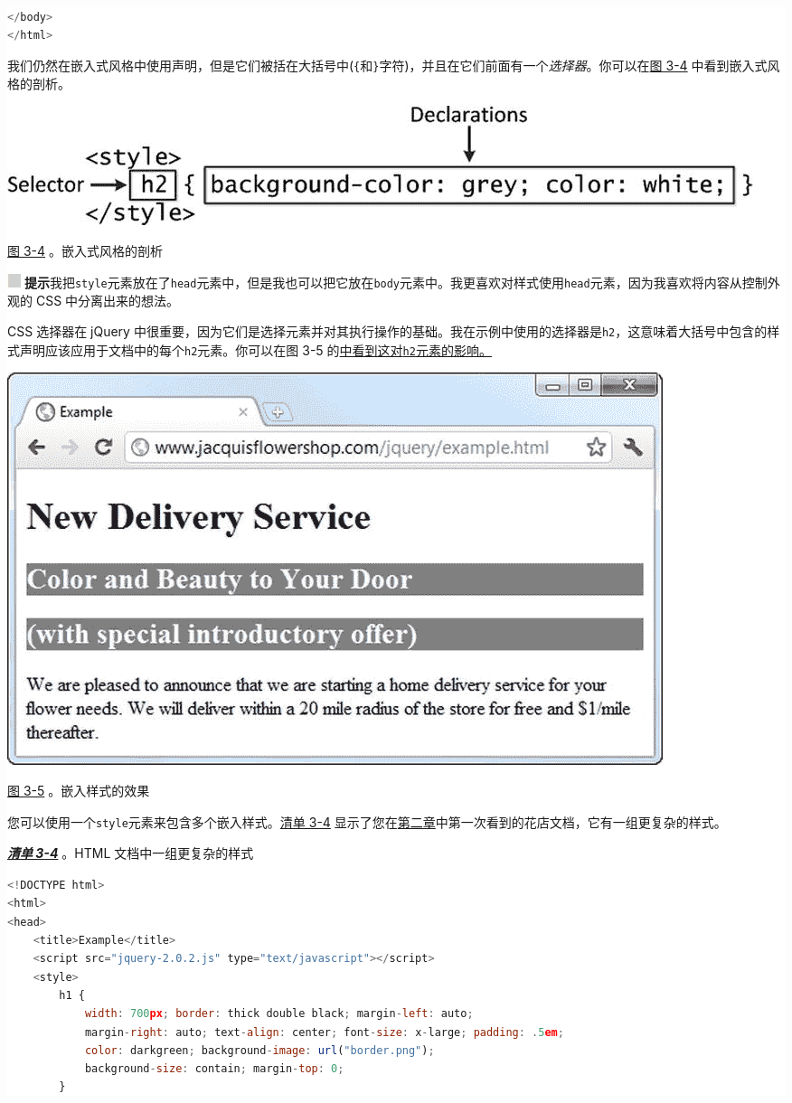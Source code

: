 ```js
</body>
</html>
```

我们仍然在嵌入式风格中使用声明，但是它们被括在大括号中(`{`和`}`字符)，并且在它们前面有一个*选择器*。你可以在[图 3-4](#Fig4) 中看到嵌入式风格的剖析。

![9781430263883_Fig03-04.jpg](img/9781430263883_Fig03-04.jpg)

[图 3-4](#_Fig4) 。嵌入式风格的剖析

![image](img/sq.jpg) **提示**我把`style`元素放在了`head`元素中，但是我也可以把它放在`body`元素中。我更喜欢对样式使用`head`元素，因为我喜欢将内容从控制外观的 CSS 中分离出来的想法。

CSS 选择器在 jQuery 中很重要，因为它们是选择元素并对其执行操作的基础。我在示例中使用的选择器是`h2`，这意味着大括号中包含的样式声明应该应用于文档中的每个`h2`元素。你可以在图 3-5 的[中看到这对`h2`元素的影响。](#Fig5)

![9781430263883_Fig03-05.jpg](img/9781430263883_Fig03-05.jpg)

[图 3-5](#_Fig5) 。嵌入样式的效果

您可以使用一个`style`元素来包含多个嵌入样式。[清单 3-4](#list4) 显示了您在[第二章](02.html)中第一次看到的花店文档，它有一组更复杂的样式。

***[清单 3-4](#_list4)*** 。HTML 文档中一组更复杂的样式

```js
<!DOCTYPE html>
<html>
<head>
    <title>Example</title>
    <script src="jquery-2.0.2.js" type="text/javascript"></script>
    <style>
        h1 {
            width: 700px; border: thick double black; margin-left: auto;
            margin-right: auto; text-align: center; font-size: x-large; padding: .5em;
            color: darkgreen; background-image: url("border.png");
            background-size: contain; margin-top: 0;
        }
```